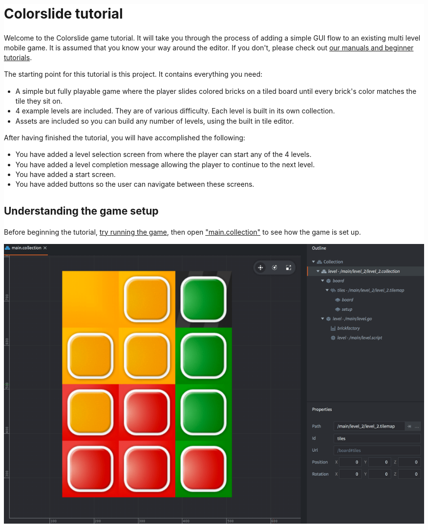 # Colorslide tutorial

Welcome to the Colorslide game tutorial. It will take you through the process of adding a simple GUI flow to an existing multi level mobile game. It is assumed that you know your way around the editor. If you don't, please check out [our manuals and beginner tutorials](https://www.defold.com/learn).

The starting point for this tutorial is this project. It contains everything you need:

- A simple but fully playable game where the player slides colored bricks on a tiled board until every brick's color matches the tile they sit on.
- 4 example levels are included. They are of various difficulty. Each level is built in its own collection.
- Assets are included so you can build any number of levels, using the built in tile editor.

After having finished the tutorial, you will have accomplished the following:

- You have added a level selection screen from where the player can start any of the 4 levels.
- You have added a level completion message allowing the player to continue to the next level.
- You have added a start screen.
- You have added buttons so the user can navigate between these screens.

## Understanding the game setup

Before beginning the tutorial, [try running the game](defold://build), then open ["main.collection"](defold://open?path=/main/main.collection) to see how the game is set up.

<img src="doc/main_collection.png" srcset="doc/main_collection@2x.png 2x">
